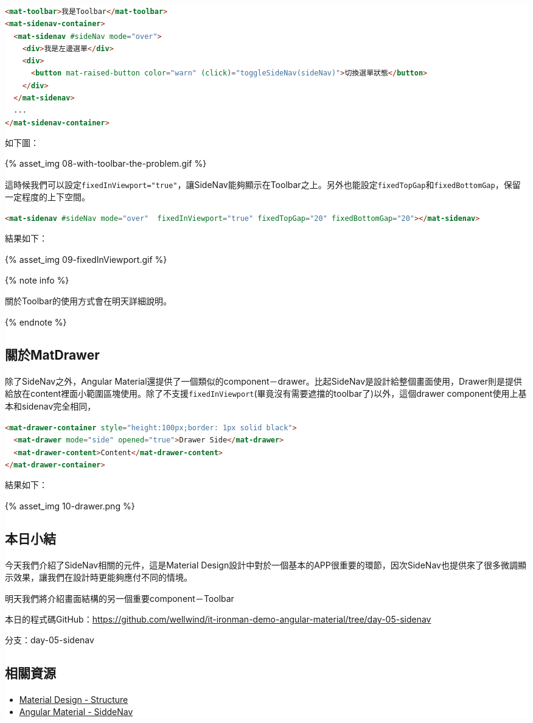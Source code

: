 ```html
<mat-toolbar>我是Toolbar</mat-toolbar>
<mat-sidenav-container>
  <mat-sidenav #sideNav mode="over">
    <div>我是左邊選單</div>
    <div>
      <button mat-raised-button color="warn" (click)="toggleSideNav(sideNav)">切換選單狀態</button>
    </div>
  </mat-sidenav>
  ...
</mat-sidenav-container>
```

如下圖：

{% asset_img 08-with-toolbar-the-problem.gif %}

這時候我們可以設定`fixedInViewport="true"`，讓SideNav能夠顯示在Toolbar之上。另外也能設定`fixedTopGap`和`fixedBottomGap`，保留一定程度的上下空間。

```html
<mat-sidenav #sideNav mode="over"  fixedInViewport="true" fixedTopGap="20" fixedBottomGap="20"></mat-sidenav>
```

結果如下：

{% asset_img 09-fixedInViewport.gif %}

{% note info %}

關於Toolbar的使用方式會在明天詳細說明。

{% endnote %}

## 關於MatDrawer

除了SideNav之外，Angular Material還提供了一個類似的component－drawer。比起SideNav是設計給整個畫面使用，Drawer則是提供給放在content裡面小範圍區塊使用。除了不支援`fixedInViewport`(畢竟沒有需要遮擋的toolbar了)以外，這個drawer component使用上基本和sidenav完全相同，

```html
<mat-drawer-container style="height:100px;border: 1px solid black">
  <mat-drawer mode="side" opened="true">Drawer Side</mat-drawer>
  <mat-drawer-content>Content</mat-drawer-content>
</mat-drawer-container>
```

結果如下：

{% asset_img 10-drawer.png %}

## 本日小結

今天我們介紹了SideNav相關的元件，這是Material Design設計中對於一個基本的APP很重要的環節，因次SideNav也提供來了很多微調顯示效果，讓我們在設計時更能夠應付不同的情境。

明天我們將介紹畫面結構的另一個重要component－Toolbar

本日的程式碼GitHub：https://github.com/wellwind/it-ironman-demo-angular-material/tree/day-05-sidenav

分支：day-05-sidenav

## 相關資源

-   [Material Design - Structure](https://material.io/guidelines/layout/structure.html)
-   [Angular Material - SiddeNav](https://material.angular.io/components/sidenav/overview)
